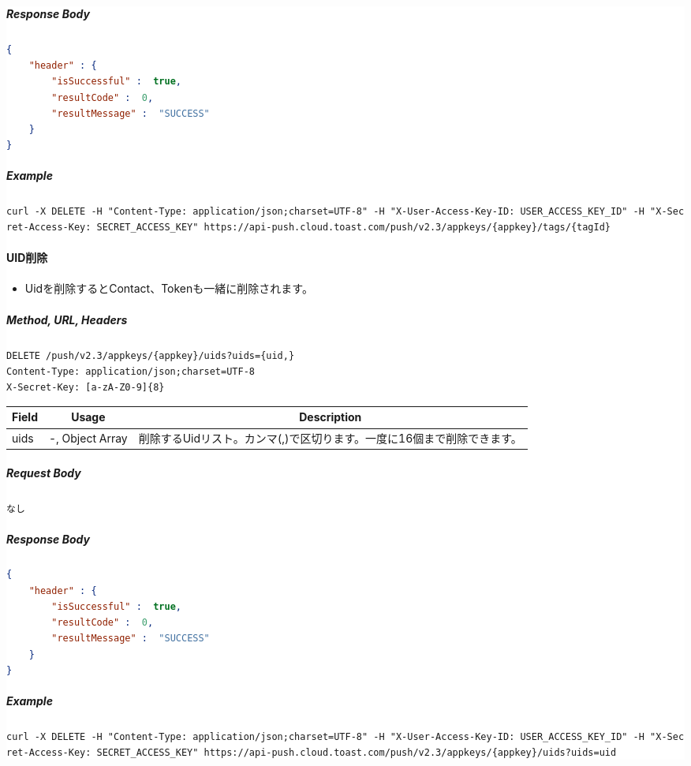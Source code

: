 ##### Response Body
```json
{
    "header" : {
        "isSuccessful" :  true,
        "resultCode" :  0,
        "resultMessage" :  "SUCCESS"
    }
}
```

##### Example
```
curl -X DELETE -H "Content-Type: application/json;charset=UTF-8" -H "X-User-Access-Key-ID: USER_ACCESS_KEY_ID" -H "X-Secret-Access-Key: SECRET_ACCESS_KEY" https://api-push.cloud.toast.com/push/v2.3/appkeys/{appkey}/tags/{tagId}
```

#### UID削除
- Uidを削除するとContact、Tokenも一緒に削除されます。
##### Method, URL, Headers
```
DELETE /push/v2.3/appkeys/{appkey}/uids?uids={uid,}
Content-Type: application/json;charset=UTF-8
X-Secret-Key: [a-zA-Z0-9]{8}
```

| Field | Usage | Description |
| - | - | - |
| uids | -, Object Array | 削除するUidリスト。カンマ(,)で区切ります。一度に16個まで削除できます。 |

##### Request Body
```
なし
```

##### Response Body
```json
{
    "header" : {
        "isSuccessful" :  true,
        "resultCode" :  0,
        "resultMessage" :  "SUCCESS"
    }
}
```

##### Example
```
curl -X DELETE -H "Content-Type: application/json;charset=UTF-8" -H "X-User-Access-Key-ID: USER_ACCESS_KEY_ID" -H "X-Secret-Access-Key: SECRET_ACCESS_KEY" https://api-push.cloud.toast.com/push/v2.3/appkeys/{appkey}/uids?uids=uid
```
